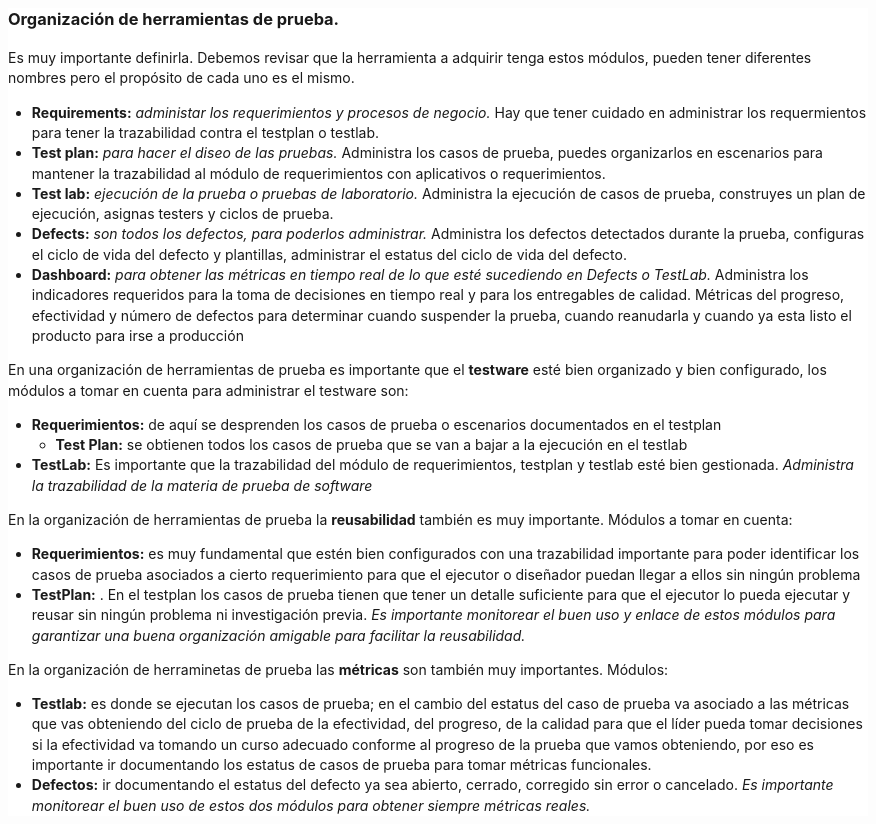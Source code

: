 ### Organización de herramientas de prueba.
Es muy importante definirla. Debemos revisar que la herramienta a adquirir tenga estos módulos, pueden
tener diferentes nombres pero el propósito de cada uno es el mismo.
  - **Requirements:** _administar los requerimientos y procesos de negocio._ Hay que tener cuidado en
  administrar los requermientos para tener la trazabilidad contra el testplan o testlab.
  - **Test plan:** _para hacer el diseo de las pruebas._ Administra los casos de prueba, puedes
  organizarlos en escenarios para mantener la trazabilidad al módulo de requerimientos con
  aplicativos o requerimientos.
  - **Test lab:** _ejecución de la prueba o pruebas de laboratorio._ Administra la ejecución de casos
  de prueba, construyes un plan de ejecución, asignas testers y ciclos de prueba.
  - **Defects:** _son todos los defectos, para poderlos administrar._ Administra los defectos detectados
  durante la prueba, configuras el ciclo de vida del defecto y plantillas, administrar el estatus
  del ciclo de vida del defecto.
  - **Dashboard:** _para obtener las métricas en tiempo real de lo que esté sucediendo en Defects o
  TestLab._ Administra los indicadores requeridos para la toma de decisiones en tiempo real y para
  los entregables de calidad. Métricas del progreso, efectividad y número de defectos para determinar
  cuando suspender la prueba, cuando reanudarla y cuando ya esta listo el producto para irse a producción

En una organización de herramientas de prueba es importante que el **testware** esté bien organizado y
bien configurado, los módulos a tomar en cuenta para administrar el testware son:
  - **Requerimientos:** de aquí se desprenden los casos de prueba o escenarios documentados en el testplan
	 - **Test Plan:** se obtienen todos los casos de prueba que se van a bajar a la ejecución en el testlab
  - **TestLab:** Es importante que la trazabilidad del módulo de requerimientos, testplan y testlab
  esté bien gestionada.
*Administra la trazabilidad de la materia de prueba de software*

En la organización de herramientas de prueba la **reusabilidad** también es muy importante. Módulos a tomar
en cuenta:
  - **Requerimientos:** es muy fundamental que estén bien configurados con una trazabilidad importante
  para poder identificar los casos de prueba asociados a cierto requerimiento para que el ejecutor o
  diseñador puedan llegar a ellos sin ningún problema
  - **TestPlan:** . En el testplan los casos de prueba tienen que tener un detalle suficiente para que el
  ejecutor lo pueda ejecutar y reusar sin ningún problema ni investigación previa.
*Es importante monitorear el buen uso y enlace de estos módulos para garantizar una buena organización
amigable para facilitar la reusabilidad.*

En la organización de herraminetas de prueba las **métricas** son también muy importantes. Módulos:
  - **Testlab:** es donde se ejecutan los casos de prueba; en el cambio del estatus del caso de prueba
  va asociado a las métricas que vas obteniendo del ciclo de prueba de la efectividad, del progreso, de la
  calidad para que el líder pueda tomar decisiones si la efectividad va tomando un curso adecuado conforme
  al progreso de la prueba que vamos obteniendo, por eso es importante ir documentando los estatus de casos
  de prueba para tomar métricas funcionales.
  - **Defectos:** ir documentando el estatus del defecto ya sea abierto, cerrado, corregido sin error o
  cancelado.
*Es importante monitorear el buen uso de estos dos módulos para obtener siempre métricas reales.*
